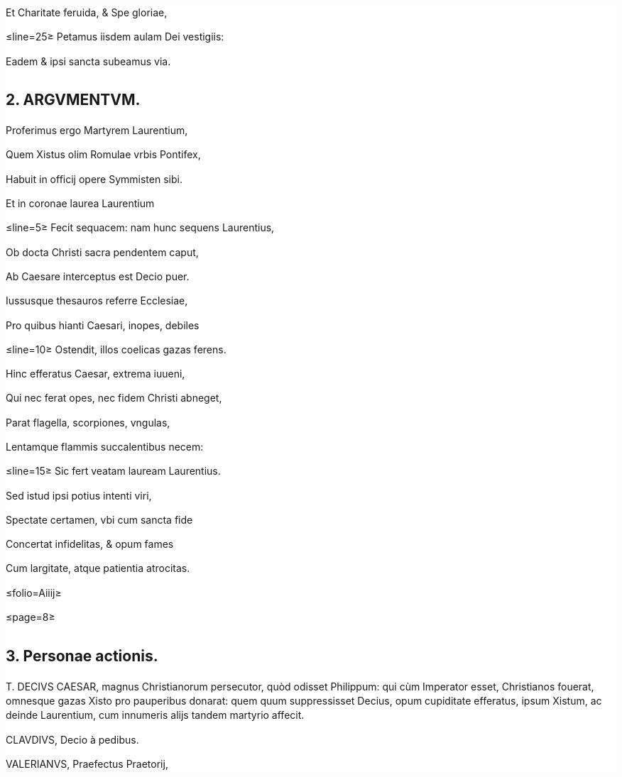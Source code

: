 Et Charitate feruida, & Spe gloriae,

≤line=25≥ Petamus iisdem aulam Dei vestigiis:

Eadem & ipsi sancta subeamus via.

## 2. ARGVMENTVM.

Proferimus ergo Martyrem Laurentium,

Quem Xistus olim Romulae vrbis Pontifex,

Habuit in officij opere Symmisten sibi.

Et in coronae laurea Laurentium

≤line=5≥ Fecit sequacem: nam hunc sequens Laurentius,

Ob docta Christi sacra pendentem caput,

Ab Caesare interceptus est Decio puer.

Iussusque thesauros referre Ecclesiae,

Pro quibus hianti Caesari, inopes, debiles

≤line=10≥ Ostendit, illos coelicas gazas ferens.

Hinc efferatus Caesar, extrema iuueni,

Qui nec ferat opes, nec fidem Christi abneget,

Parat flagella, scorpiones, vngulas,

Lentamque flammis succalentibus necem:

≤line=15≥ Sic fert veatam lauream Laurentius.

Sed istud ipsi potius intenti viri,

Spectate certamen, vbi cum sancta fide

Concertat infidelitas, & opum fames

Cum largitate, atque patientia atrocitas.

≤folio=Aiiij≥

≤page=8≥

## 3. Personae actionis.

T. DECIVS CAESAR, magnus Christianorum persecutor, quòd odisset
Philippum: qui cùm Imperator esset, Christianos fouerat, omnesque gazas
Xisto pro pauperibus donarat: quem quum suppressisset Decius, opum
cupiditate efferatus, ipsum Xistum, ac deinde Laurentium, cum innumeris
alijs tandem martyrio affecit.

CLAVDIVS, Decio à pedibus.

VALERIANVS, Praefectus Praetorij,
